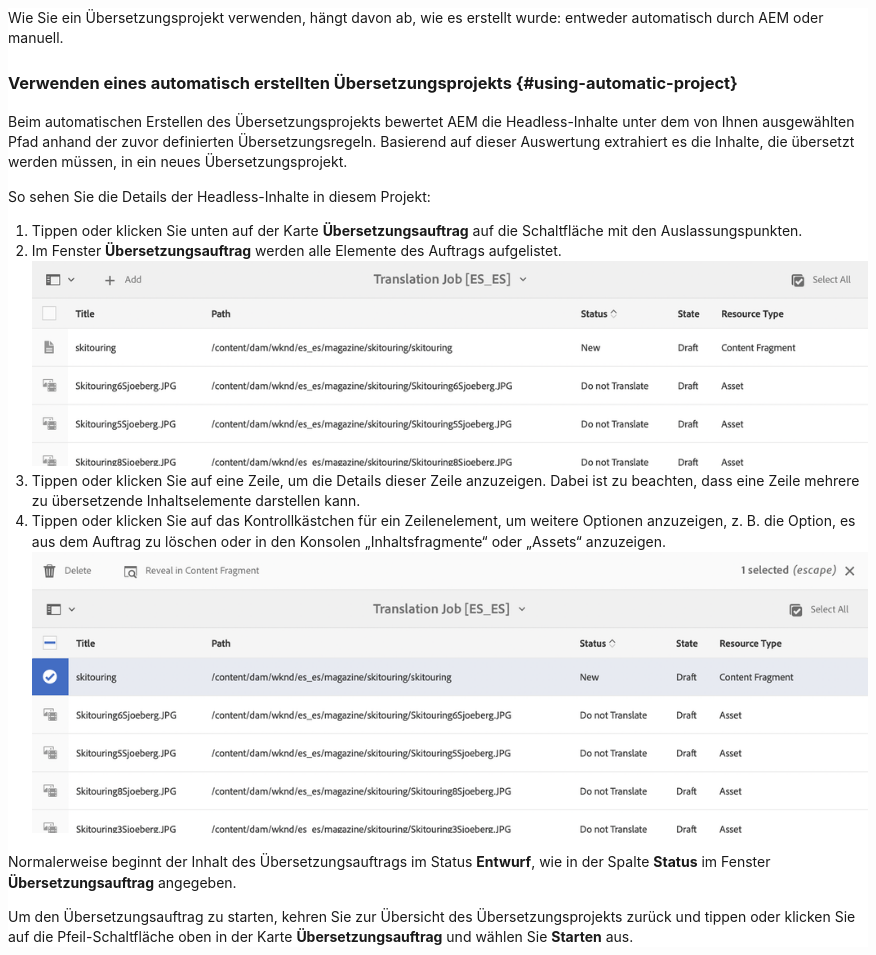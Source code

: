 Wie Sie ein Übersetzungsprojekt verwenden, hängt davon ab, wie es erstellt wurde: entweder automatisch durch AEM oder manuell.

### Verwenden eines automatisch erstellten Übersetzungsprojekts {#using-automatic-project}

Beim automatischen Erstellen des Übersetzungsprojekts bewertet AEM die Headless-Inhalte unter dem von Ihnen ausgewählten Pfad anhand der zuvor definierten Übersetzungsregeln. Basierend auf dieser Auswertung extrahiert es die Inhalte, die übersetzt werden müssen, in ein neues Übersetzungsprojekt.

So sehen Sie die Details der Headless-Inhalte in diesem Projekt:

1. Tippen oder klicken Sie unten auf der Karte **Übersetzungsauftrag** auf die Schaltfläche mit den Auslassungspunkten.
1. Im Fenster **Übersetzungsauftrag** werden alle Elemente des Auftrags aufgelistet.
   ![Detail des Übersetzungsauftrags](assets/translation-job-detail.png)
1. Tippen oder klicken Sie auf eine Zeile, um die Details dieser Zeile anzuzeigen. Dabei ist zu beachten, dass eine Zeile mehrere zu übersetzende Inhaltselemente darstellen kann.
1. Tippen oder klicken Sie auf das Kontrollkästchen für ein Zeilenelement, um weitere Optionen anzuzeigen, z. B. die Option, es aus dem Auftrag zu löschen oder in den Konsolen „Inhaltsfragmente“ oder „Assets“ anzuzeigen.
   ![Optionen für Übersetzungsaufträge](assets/translation-job-options.png)

Normalerweise beginnt der Inhalt des Übersetzungsauftrags im Status **Entwurf**, wie in der Spalte **Status** im Fenster **Übersetzungsauftrag** angegeben.

Um den Übersetzungsauftrag zu starten, kehren Sie zur Übersicht des Übersetzungsprojekts zurück und tippen oder klicken Sie auf die Pfeil-Schaltfläche oben in der Karte **Übersetzungsauftrag** und wählen Sie **Starten** aus.
